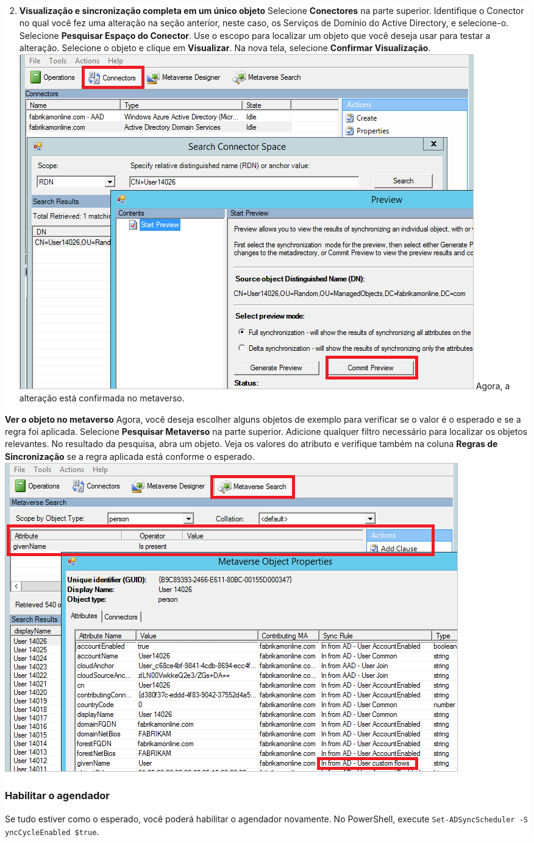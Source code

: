 2. **Visualização e sincronização completa em um único objeto** Selecione **Conectores** na parte superior. Identifique o Conector no qual você fez uma alteração na seção anterior, neste caso, os Serviços de Domínio do Active Directory, e selecione-o. Selecione **Pesquisar Espaço do Conector**. Use o escopo para localizar um objeto que você deseja usar para testar a alteração. Selecione o objeto e clique em **Visualizar**. Na nova tela, selecione **Confirmar Visualização**. ![Visualização de confirmação](./media/active-directory-aadconnectsync-change-the-configuration/commitpreview.png) Agora, a alteração está confirmada no metaverso.

**Ver o objeto no metaverso** Agora, você deseja escolher alguns objetos de exemplo para verificar se o valor é o esperado e se a regra foi aplicada. Selecione **Pesquisar Metaverso** na parte superior. Adicione qualquer filtro necessário para localizar os objetos relevantes. No resultado da pesquisa, abra um objeto. Veja os valores do atributo e verifique também na coluna **Regras de Sincronização** se a regra aplicada está conforme o esperado. ![Pesquisa de metaverso](./media/active-directory-aadconnectsync-change-the-configuration/mvsearch.png)
### Habilitar o agendador
Se tudo estiver como o esperado, você poderá habilitar o agendador novamente. No PowerShell, execute `Set-ADSyncScheduler -SyncCycleEnabled $true`.
